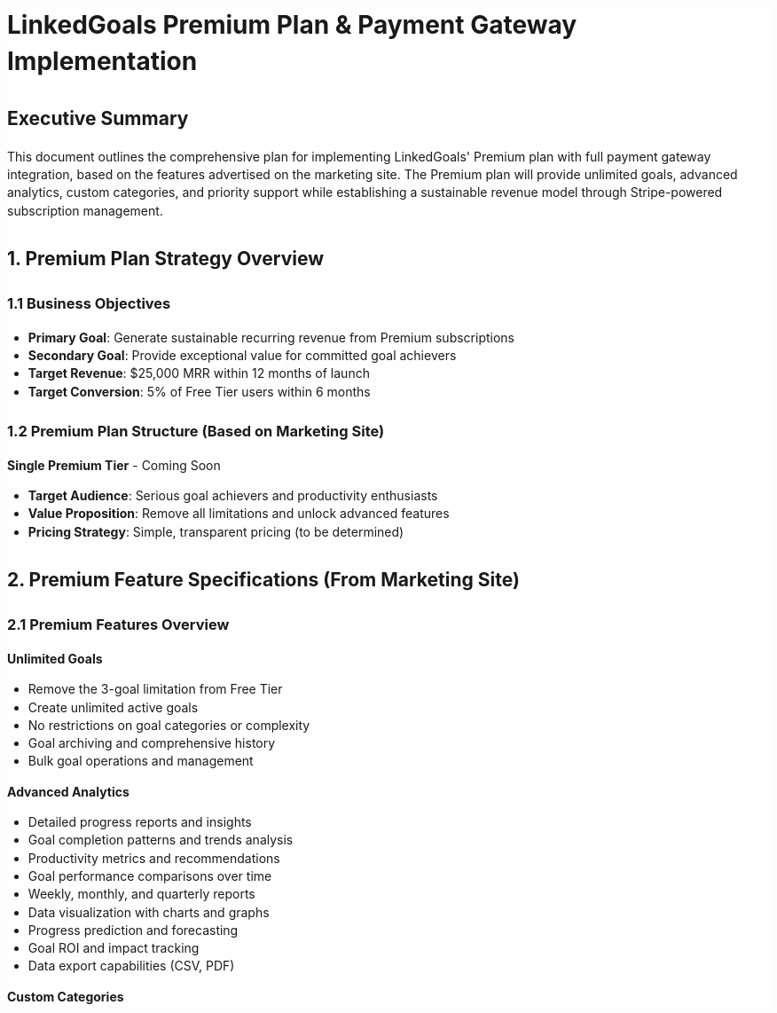 # LinkedGoals Premium Plan & Payment Gateway Implementation

## Executive Summary

This document outlines the comprehensive plan for implementing LinkedGoals' Premium plan with full payment gateway integration, based on the features advertised on the marketing site. The Premium plan will provide unlimited goals, advanced analytics, custom categories, and priority support while establishing a sustainable revenue model through Stripe-powered subscription management.

## 1. Premium Plan Strategy Overview

### 1.1 Business Objectives

- **Primary Goal**: Generate sustainable recurring revenue from Premium subscriptions
- **Secondary Goal**: Provide exceptional value for committed goal achievers
- **Target Revenue**: $25,000 MRR within 12 months of launch
- **Target Conversion**: 5% of Free Tier users within 6 months

### 1.2 Premium Plan Structure (Based on Marketing Site)

**Single Premium Tier** - Coming Soon

- **Target Audience**: Serious goal achievers and productivity enthusiasts
- **Value Proposition**: Remove all limitations and unlock advanced features
- **Pricing Strategy**: Simple, transparent pricing (to be determined)

## 2. Premium Feature Specifications (From Marketing Site)

### 2.1 Premium Features Overview

**Unlimited Goals**

- Remove the 3-goal limitation from Free Tier
- Create unlimited active goals
- No restrictions on goal categories or complexity
- Goal archiving and comprehensive history
- Bulk goal operations and management

**Advanced Analytics**

- Detailed progress reports and insights
- Goal completion patterns and trends analysis
- Productivity metrics and recommendations
- Goal performance comparisons over time
- Weekly, monthly, and quarterly reports
- Data visualization with charts and graphs
- Progress prediction and forecasting
- Goal ROI and impact tracking
- Data export capabilities (CSV, PDF)

**Custom Categories**
